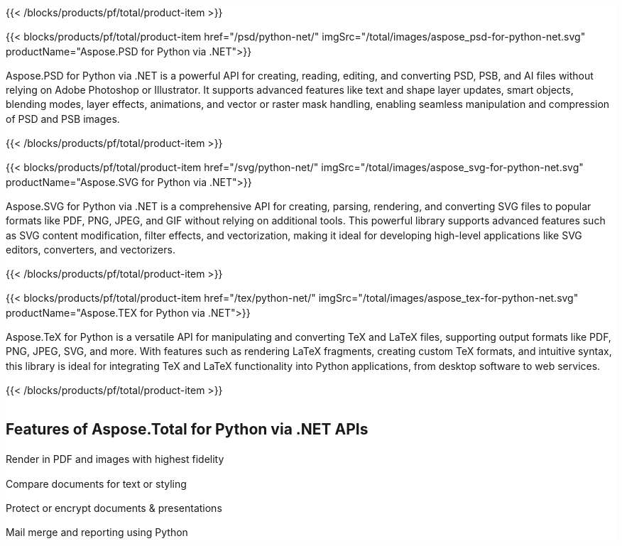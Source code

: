 {{< /blocks/products/pf/total/product-item >}}

{{< blocks/products/pf/total/product-item href="/psd/python-net/" imgSrc="/total/images/aspose_psd-for-python-net.svg" productName="Aspose.PSD for Python via .NET">}}

Aspose.PSD for Python via .NET is a powerful API for creating, reading, editing, and converting PSD, PSB, and AI files without relying on Adobe Photoshop or Illustrator. It supports advanced features like text and shape layer updates, smart objects, blending modes, layer effects, animations, and vector or raster mask handling, enabling seamless manipulation and compression of PSD and PSB images.

{{< /blocks/products/pf/total/product-item >}}

{{< blocks/products/pf/total/product-item href="/svg/python-net/" imgSrc="/total/images/aspose_svg-for-python-net.svg" productName="Aspose.SVG for Python via .NET">}}

Aspose.SVG for Python via .NET is a comprehensive API for creating, parsing, rendering, and converting SVG files to popular formats like PDF, PNG, JPEG, and GIF without relying on additional tools. This powerful library supports advanced features such as SVG content modification, filter effects, and vectorization, making it ideal for developing high-level applications like SVG editors, converters, and vectorizers.

{{< /blocks/products/pf/total/product-item >}}

{{< blocks/products/pf/total/product-item href="/tex/python-net/" imgSrc="/total/images/aspose_tex-for-python-net.svg" productName="Aspose.TEX for Python via .NET">}}

Aspose.TeX for Python is a versatile API for manipulating and converting TeX and LaTeX files, supporting output formats like PDF, PNG, JPEG, SVG, and more. With features such as rendering LaTeX fragments, creating custom TeX formats, and intuitive syntax, this library is ideal for integrating TeX and LaTeX functionality into Python applications, from desktop software to web services.

{{< /blocks/products/pf/total/product-item >}}


<h2 class="pr-ft">
 <a class="anchor" id="features" name="features">
 </a>
 Features of Aspose.Total for Python via .NET APIs
</h2>
<div class="col-lg-4">
 <em class="fa fa-recycle ico-blue fa-2x col-lg-2">
 </em>
 <p class="col-lg-10">
  Render in PDF and images with highest fidelity
 </p>
</div>
<div class="col-lg-4">
 <em class="fa fa-columns ico-blue fa-2x col-lg-2">
 </em>
 <p class="col-lg-10">
  Compare documents for text or styling
 </p>
</div>
<div class="col-lg-4">
 <em class="fa fa-shield ico-blue fa-2x col-lg-2">
 </em>
 <p class="col-lg-10">
  Protect or encrypt documents & presentations
 </p>
</div>
<div class="col-lg-4">
 <em class="fa fa-envelope-square ico-blue fa-2x col-lg-2">
 </em>
 <p class="col-lg-10">
  Mail merge and reporting using Python
 </p>
</div>
